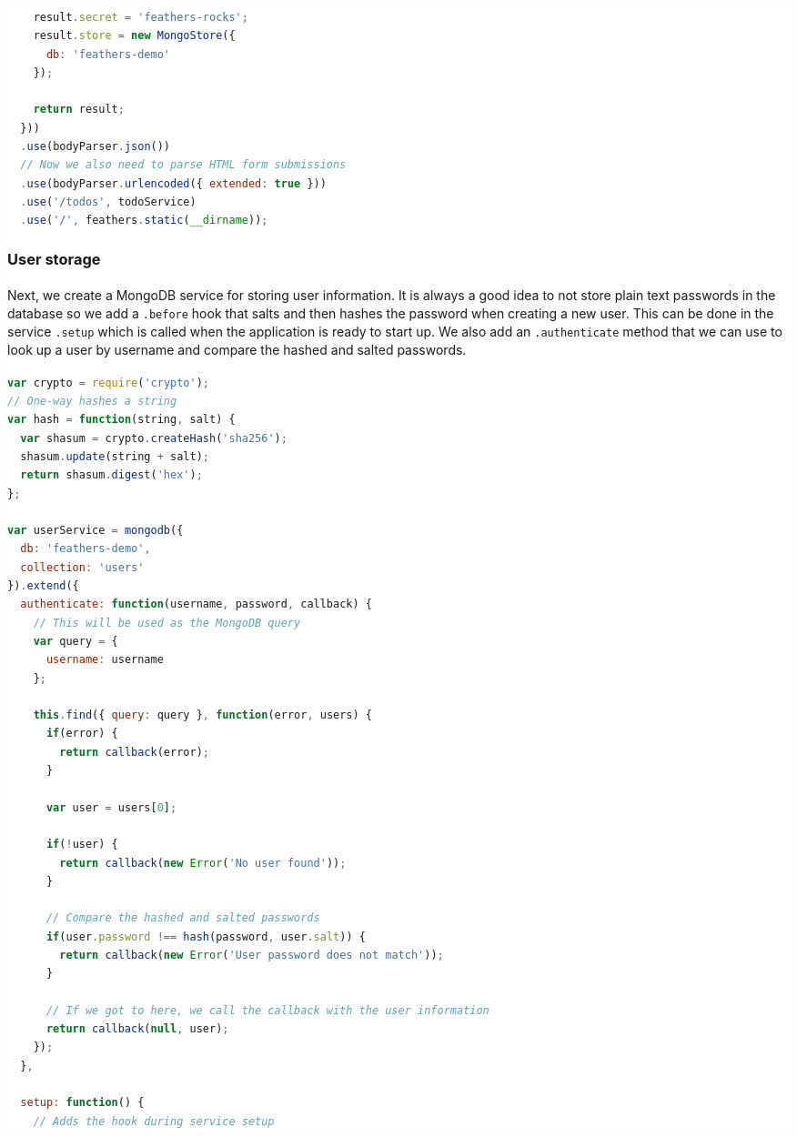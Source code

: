 ```js
    result.secret = 'feathers-rocks';
    result.store = new MongoStore({
      db: 'feathers-demo'
    });

    return result;
  }))
  .use(bodyParser.json())
  // Now we also need to parse HTML form submissions
  .use(bodyParser.urlencoded({ extended: true }))
  .use('/todos', todoService)
  .use('/', feathers.static(__dirname));
```

### User storage

Next, we create a MongoDB service for storing user information. It is always a good idea to not store plain text passwords in the database so we add a `.before` hook that salts and then hashes the password when creating a new user. This can be done in the service `.setup` which is called when the application is ready to start up. We also add an `.authenticate` method that we can use to look up a user by username and compare the hashed and salted passwords.

```js
var crypto = require('crypto');
// One-way hashes a string
var hash = function(string, salt) {
  var shasum = crypto.createHash('sha256');
  shasum.update(string + salt);
  return shasum.digest('hex');
};

var userService = mongodb({
  db: 'feathers-demo',
  collection: 'users'
}).extend({
  authenticate: function(username, password, callback) {
    // This will be used as the MongoDB query
    var query = {
      username: username
    };

    this.find({ query: query }, function(error, users) {
      if(error) {
        return callback(error);
      }

      var user = users[0];

      if(!user) {
        return callback(new Error('No user found'));
      }

      // Compare the hashed and salted passwords
      if(user.password !== hash(password, user.salt)) {
        return callback(new Error('User password does not match'));
      }

      // If we got to here, we call the callback with the user information
      return callback(null, user);
    });
  },

  setup: function() {
    // Adds the hook during service setup
```